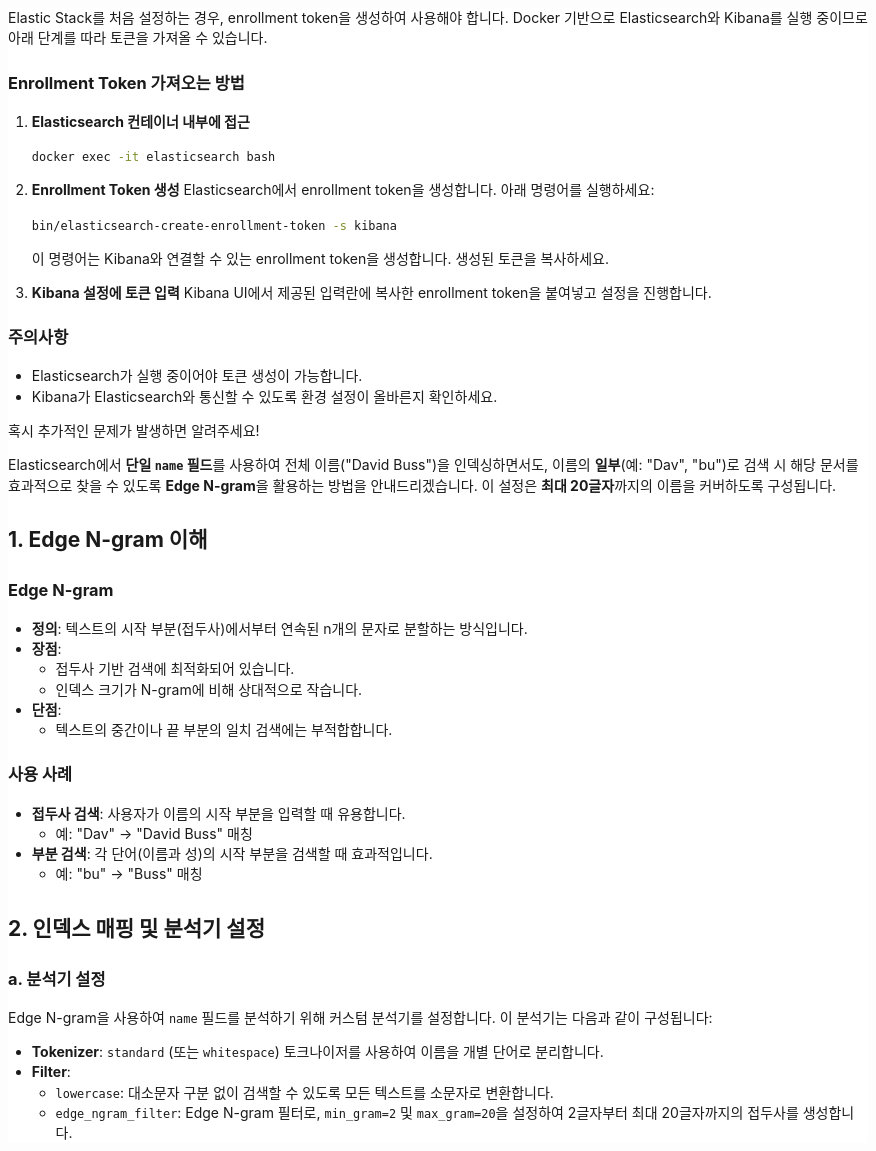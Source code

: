 

Elastic Stack를 처음 설정하는 경우, enrollment token을 생성하여 사용해야 합니다. Docker 기반으로 Elasticsearch와 Kibana를 실행 중이므로 아래 단계를 따라 토큰을 가져올 수 있습니다.

### Enrollment Token 가져오는 방법
1. **Elasticsearch 컨테이너 내부에 접근**
   ```bash
   docker exec -it elasticsearch bash
   ```

2. **Enrollment Token 생성**
   Elasticsearch에서 enrollment token을 생성합니다. 아래 명령어를 실행하세요:
   ```bash
   bin/elasticsearch-create-enrollment-token -s kibana
   ```

   이 명령어는 Kibana와 연결할 수 있는 enrollment token을 생성합니다. 생성된 토큰을 복사하세요.

3. **Kibana 설정에 토큰 입력**
   Kibana UI에서 제공된 입력란에 복사한 enrollment token을 붙여넣고 설정을 진행합니다.

### 주의사항
- Elasticsearch가 실행 중이어야 토큰 생성이 가능합니다.
- Kibana가 Elasticsearch와 통신할 수 있도록 환경 설정이 올바른지 확인하세요.

혹시 추가적인 문제가 발생하면 알려주세요!

Elasticsearch에서 **단일 `name` 필드**를 사용하여 전체 이름("David Buss")을 인덱싱하면서도, 이름의 **일부**(예: "Dav", "bu")로 검색 시 해당 문서를 효과적으로 찾을 수 있도록 **Edge N-gram**을 활용하는 방법을 안내드리겠습니다. 이 설정은 **최대 20글자**까지의 이름을 커버하도록 구성됩니다.

## 1. Edge N-gram 이해

### Edge N-gram
- **정의**: 텍스트의 시작 부분(접두사)에서부터 연속된 n개의 문자로 분할하는 방식입니다.
- **장점**:
  - 접두사 기반 검색에 최적화되어 있습니다.
  - 인덱스 크기가 N-gram에 비해 상대적으로 작습니다.
- **단점**:
  - 텍스트의 중간이나 끝 부분의 일치 검색에는 부적합합니다.

### 사용 사례
- **접두사 검색**: 사용자가 이름의 시작 부분을 입력할 때 유용합니다.
  - 예: "Dav" → "David Buss" 매칭
- **부분 검색**: 각 단어(이름과 성)의 시작 부분을 검색할 때 효과적입니다.
  - 예: "bu" → "Buss" 매칭

## 2. 인덱스 매핑 및 분석기 설정

### a. 분석기 설정
Edge N-gram을 사용하여 `name` 필드를 분석하기 위해 커스텀 분석기를 설정합니다. 이 분석기는 다음과 같이 구성됩니다:
- **Tokenizer**: `standard` (또는 `whitespace`) 토크나이저를 사용하여 이름을 개별 단어로 분리합니다.
- **Filter**:
  - `lowercase`: 대소문자 구분 없이 검색할 수 있도록 모든 텍스트를 소문자로 변환합니다.
  - `edge_ngram_filter`: Edge N-gram 필터로, `min_gram=2` 및 `max_gram=20`을 설정하여 2글자부터 최대 20글자까지의 접두사를 생성합니다.
